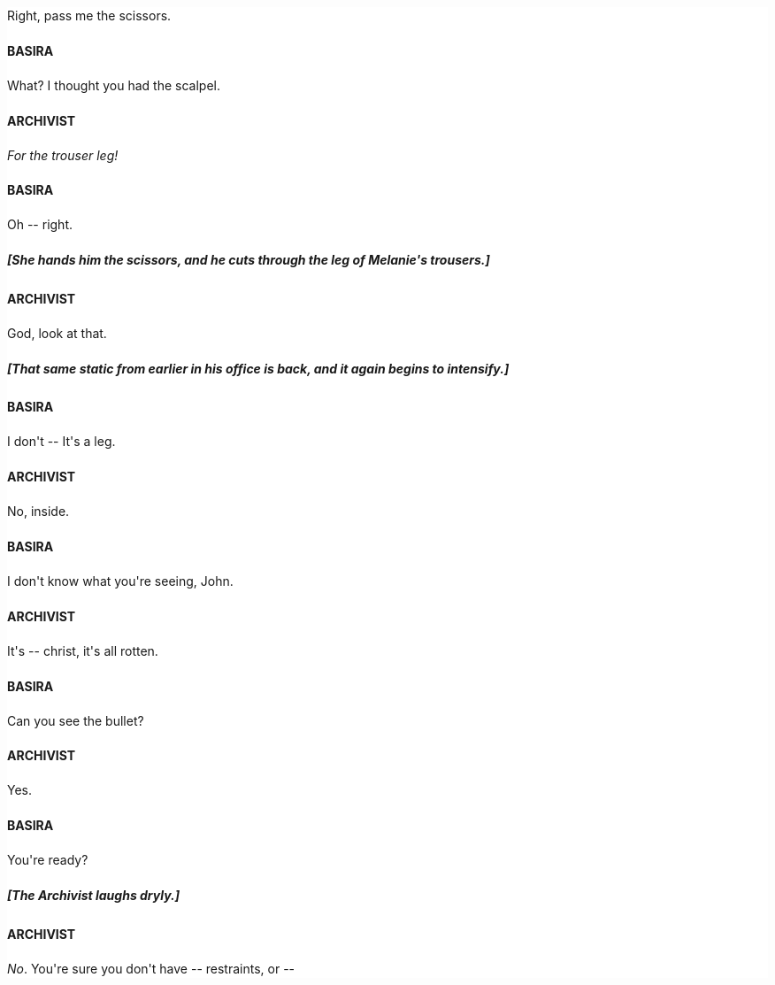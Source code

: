 Right, pass me the scissors.

#### BASIRA

What? I thought you had the scalpel.

#### ARCHIVIST

*For the trouser leg!*

#### BASIRA

Oh -- right.

##### [She hands him the scissors, and he cuts through the leg of Melanie's trousers.]

#### ARCHIVIST

God, look at that.

##### [That same static from earlier in his office is back, and it again begins to intensify.]

#### BASIRA

I don't -- It's a leg.

#### ARCHIVIST

No, inside.

#### BASIRA

I don't know what you're seeing, John.

#### ARCHIVIST

It's -- christ, it's all rotten.

#### BASIRA

Can you see the bullet?

#### ARCHIVIST

Yes.

#### BASIRA

You're ready?

##### [The Archivist laughs dryly.]

#### ARCHIVIST

*No*. You're sure you don't have -- restraints, or --

